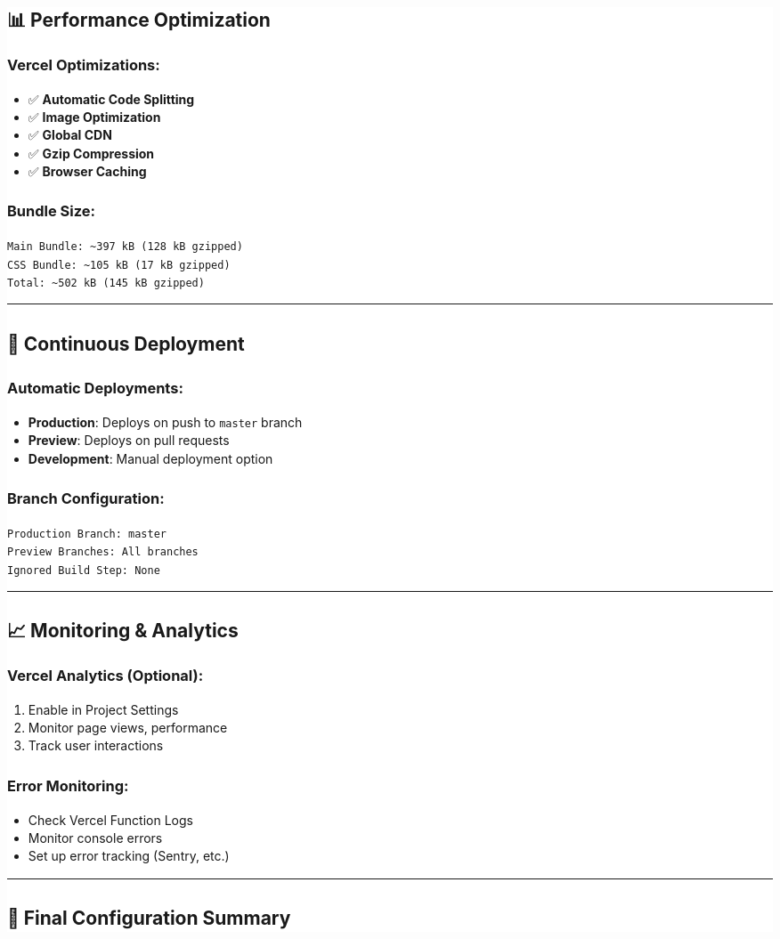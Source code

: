 
## 📊 **Performance Optimization**

### **Vercel Optimizations:**
- ✅ **Automatic Code Splitting**
- ✅ **Image Optimization**
- ✅ **Global CDN**
- ✅ **Gzip Compression**
- ✅ **Browser Caching**

### **Bundle Size:**
```
Main Bundle: ~397 kB (128 kB gzipped)
CSS Bundle: ~105 kB (17 kB gzipped)
Total: ~502 kB (145 kB gzipped)
```

---

## 🔄 **Continuous Deployment**

### **Automatic Deployments:**
- **Production**: Deploys on push to `master` branch
- **Preview**: Deploys on pull requests
- **Development**: Manual deployment option

### **Branch Configuration:**
```
Production Branch: master
Preview Branches: All branches
Ignored Build Step: None
```

---

## 📈 **Monitoring & Analytics**

### **Vercel Analytics (Optional):**
1. Enable in Project Settings
2. Monitor page views, performance
3. Track user interactions

### **Error Monitoring:**
- Check Vercel Function Logs
- Monitor console errors
- Set up error tracking (Sentry, etc.)

---

## 🎯 **Final Configuration Summary**

